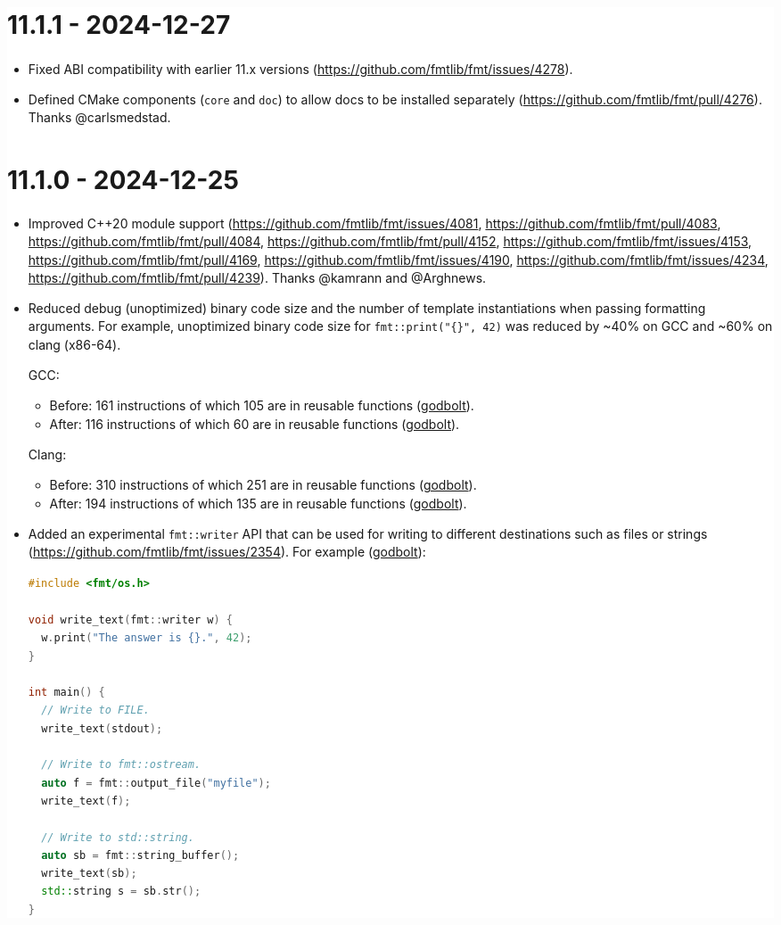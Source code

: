 # 11.1.1 - 2024-12-27

- Fixed ABI compatibility with earlier 11.x versions
  (https://github.com/fmtlib/fmt/issues/4278).

- Defined CMake components (`core` and `doc`) to allow docs to be installed
  separately (https://github.com/fmtlib/fmt/pull/4276).
  Thanks @carlsmedstad.

# 11.1.0 - 2024-12-25

- Improved C++20 module support
  (https://github.com/fmtlib/fmt/issues/4081,
  https://github.com/fmtlib/fmt/pull/4083,
  https://github.com/fmtlib/fmt/pull/4084,
  https://github.com/fmtlib/fmt/pull/4152,
  https://github.com/fmtlib/fmt/issues/4153,
  https://github.com/fmtlib/fmt/pull/4169,
  https://github.com/fmtlib/fmt/issues/4190,
  https://github.com/fmtlib/fmt/issues/4234,
  https://github.com/fmtlib/fmt/pull/4239).
  Thanks @kamrann and @Arghnews.

- Reduced debug (unoptimized) binary code size and the number of template
  instantiations when passing formatting arguments. For example, unoptimized
  binary code size for `fmt::print("{}", 42)` was reduced by ~40% on GCC and
  ~60% on clang (x86-64).

  GCC:
  - Before: 161 instructions of which 105 are in reusable functions
    ([godbolt](https://www.godbolt.org/z/s9bGoo4ze)).
  - After: 116 instructions of which 60 are in reusable functions
    ([godbolt](https://www.godbolt.org/z/r7GGGxMs6)).

  Clang:
  - Before: 310 instructions of which 251 are in reusable functions
    ([godbolt](https://www.godbolt.org/z/Ts88b7M9o)).
  - After: 194 instructions of which 135 are in reusable functions
    ([godbolt](https://www.godbolt.org/z/vcrjP8ceW)).

- Added an experimental `fmt::writer` API that can be used for writing to
  different destinations such as files or strings
  (https://github.com/fmtlib/fmt/issues/2354).
  For example ([godbolt](https://www.godbolt.org/z/rWoKfbP7e)):

  ```c++
  #include <fmt/os.h>

  void write_text(fmt::writer w) {
    w.print("The answer is {}.", 42);
  }

  int main() {
    // Write to FILE.
    write_text(stdout);

    // Write to fmt::ostream.
    auto f = fmt::output_file("myfile");
    write_text(f);

    // Write to std::string.
    auto sb = fmt::string_buffer();
    write_text(sb);
    std::string s = sb.str();
  }
  ```